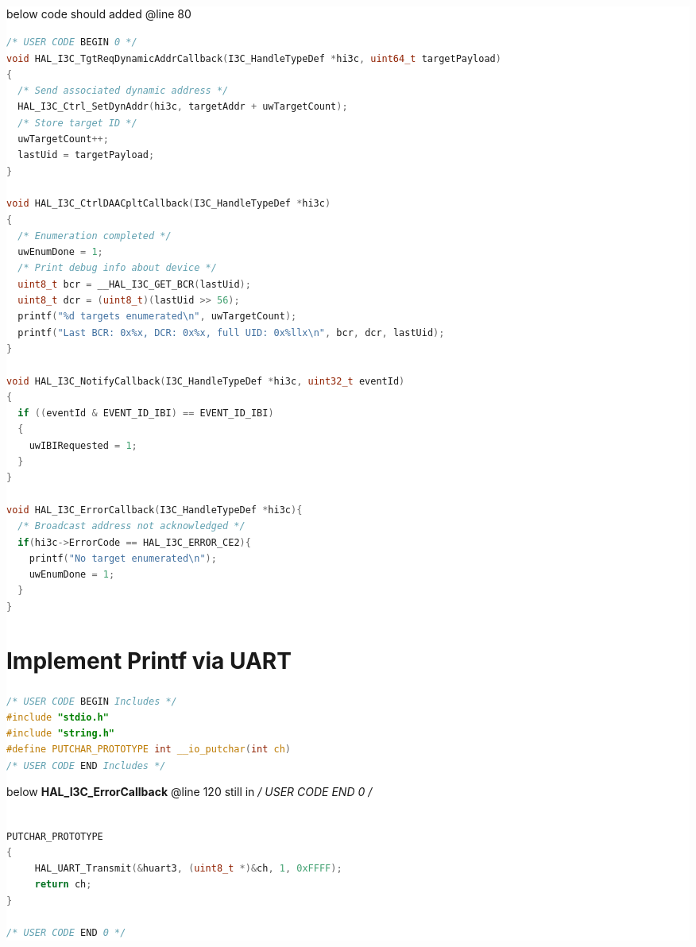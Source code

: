 below code should added @line 80
```c
/* USER CODE BEGIN 0 */
void HAL_I3C_TgtReqDynamicAddrCallback(I3C_HandleTypeDef *hi3c, uint64_t targetPayload)
{
  /* Send associated dynamic address */
  HAL_I3C_Ctrl_SetDynAddr(hi3c, targetAddr + uwTargetCount);
  /* Store target ID */
  uwTargetCount++;
  lastUid = targetPayload;
}

void HAL_I3C_CtrlDAACpltCallback(I3C_HandleTypeDef *hi3c)
{
  /* Enumeration completed */
  uwEnumDone = 1;
  /* Print debug info about device */
  uint8_t bcr = __HAL_I3C_GET_BCR(lastUid);
  uint8_t dcr = (uint8_t)(lastUid >> 56);
  printf("%d targets enumerated\n", uwTargetCount);
  printf("Last BCR: 0x%x, DCR: 0x%x, full UID: 0x%llx\n", bcr, dcr, lastUid);
}

void HAL_I3C_NotifyCallback(I3C_HandleTypeDef *hi3c, uint32_t eventId)
{
  if ((eventId & EVENT_ID_IBI) == EVENT_ID_IBI)
  {
    uwIBIRequested = 1;
  }
}

void HAL_I3C_ErrorCallback(I3C_HandleTypeDef *hi3c){
  /* Broadcast address not acknowledged */
  if(hi3c->ErrorCode == HAL_I3C_ERROR_CE2){
    printf("No target enumerated\n");
    uwEnumDone = 1;
  }
}
```

# Implement Printf via UART
```c
/* USER CODE BEGIN Includes */
#include "stdio.h"
#include "string.h"
#define PUTCHAR_PROTOTYPE int __io_putchar(int ch)
/* USER CODE END Includes */
```

below **HAL_I3C_ErrorCallback** @line 120 still in **/* USER CODE END 0 */** 

```c

PUTCHAR_PROTOTYPE
{
	 HAL_UART_Transmit(&huart3, (uint8_t *)&ch, 1, 0xFFFF);
	 return ch;
}

/* USER CODE END 0 */

```
